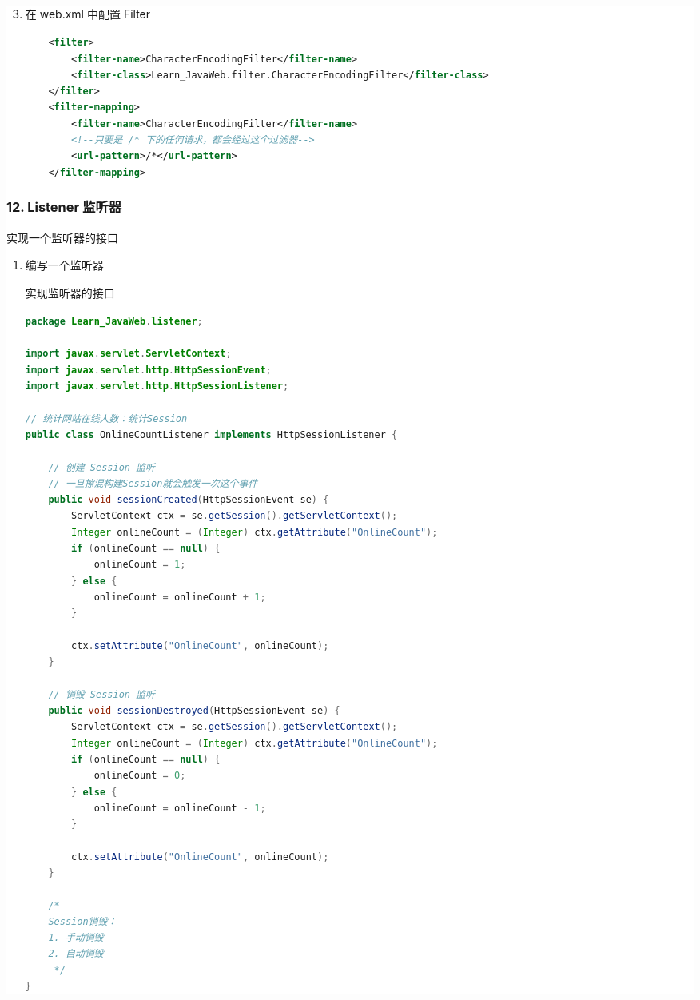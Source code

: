 3. 在 web.xml 中配置 Filter

   ```xml
       <filter>
           <filter-name>CharacterEncodingFilter</filter-name>
           <filter-class>Learn_JavaWeb.filter.CharacterEncodingFilter</filter-class>
       </filter>
       <filter-mapping>
           <filter-name>CharacterEncodingFilter</filter-name>
           <!--只要是 /* 下的任何请求，都会经过这个过滤器-->
           <url-pattern>/*</url-pattern>
       </filter-mapping>
   ```

### 12. Listener 监听器

实现一个监听器的接口

1. 编写一个监听器

   实现监听器的接口

   ```java
   package Learn_JavaWeb.listener;
   
   import javax.servlet.ServletContext;
   import javax.servlet.http.HttpSessionEvent;
   import javax.servlet.http.HttpSessionListener;
   
   // 统计网站在线人数：统计Session
   public class OnlineCountListener implements HttpSessionListener {
   
       // 创建 Session 监听
       // 一旦擦混构建Session就会触发一次这个事件
       public void sessionCreated(HttpSessionEvent se) {
           ServletContext ctx = se.getSession().getServletContext();
           Integer onlineCount = (Integer) ctx.getAttribute("OnlineCount");
           if (onlineCount == null) {
               onlineCount = 1;
           } else {
               onlineCount = onlineCount + 1;
           }
   
           ctx.setAttribute("OnlineCount", onlineCount);
       }
   
       // 销毁 Session 监听
       public void sessionDestroyed(HttpSessionEvent se) {
           ServletContext ctx = se.getSession().getServletContext();
           Integer onlineCount = (Integer) ctx.getAttribute("OnlineCount");
           if (onlineCount == null) {
               onlineCount = 0;
           } else {
               onlineCount = onlineCount - 1;
           }
   
           ctx.setAttribute("OnlineCount", onlineCount);
       }
   
       /*
       Session销毁：
       1. 手动销毁
       2. 自动销毁
        */
   }
   
   ```